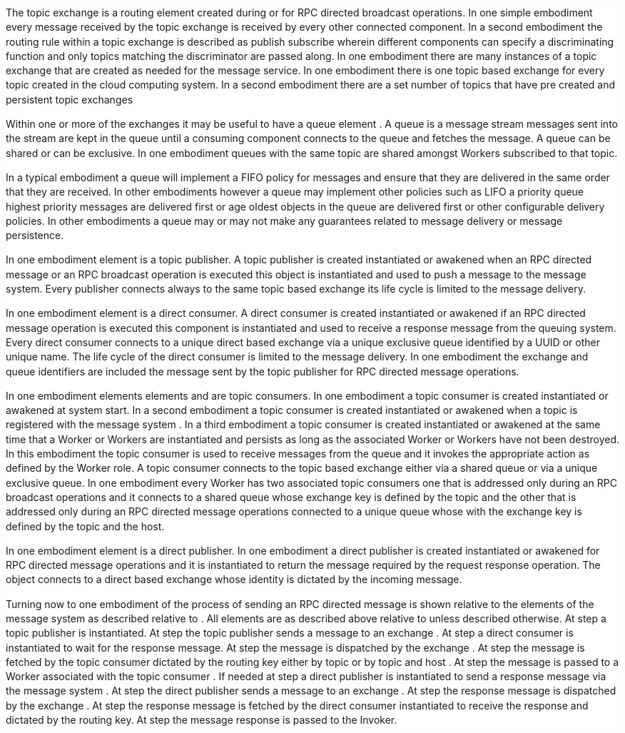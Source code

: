 The topic exchange is a routing element created during or for RPC directed broadcast operations. In one simple embodiment every message received by the topic exchange is received by every other connected component. In a second embodiment the routing rule within a topic exchange is described as publish subscribe wherein different components can specify a discriminating function and only topics matching the discriminator are passed along. In one embodiment there are many instances of a topic exchange that are created as needed for the message service. In one embodiment there is one topic based exchange for every topic created in the cloud computing system. In a second embodiment there are a set number of topics that have pre created and persistent topic exchanges

Within one or more of the exchanges it may be useful to have a queue element . A queue is a message stream messages sent into the stream are kept in the queue until a consuming component connects to the queue and fetches the message. A queue can be shared or can be exclusive. In one embodiment queues with the same topic are shared amongst Workers subscribed to that topic.

In a typical embodiment a queue will implement a FIFO policy for messages and ensure that they are delivered in the same order that they are received. In other embodiments however a queue may implement other policies such as LIFO a priority queue highest priority messages are delivered first or age oldest objects in the queue are delivered first or other configurable delivery policies. In other embodiments a queue may or may not make any guarantees related to message delivery or message persistence.

In one embodiment element is a topic publisher. A topic publisher is created instantiated or awakened when an RPC directed message or an RPC broadcast operation is executed this object is instantiated and used to push a message to the message system. Every publisher connects always to the same topic based exchange its life cycle is limited to the message delivery.

In one embodiment element is a direct consumer. A direct consumer is created instantiated or awakened if an RPC directed message operation is executed this component is instantiated and used to receive a response message from the queuing system. Every direct consumer connects to a unique direct based exchange via a unique exclusive queue identified by a UUID or other unique name. The life cycle of the direct consumer is limited to the message delivery. In one embodiment the exchange and queue identifiers are included the message sent by the topic publisher for RPC directed message operations.

In one embodiment elements elements and are topic consumers. In one embodiment a topic consumer is created instantiated or awakened at system start. In a second embodiment a topic consumer is created instantiated or awakened when a topic is registered with the message system . In a third embodiment a topic consumer is created instantiated or awakened at the same time that a Worker or Workers are instantiated and persists as long as the associated Worker or Workers have not been destroyed. In this embodiment the topic consumer is used to receive messages from the queue and it invokes the appropriate action as defined by the Worker role. A topic consumer connects to the topic based exchange either via a shared queue or via a unique exclusive queue. In one embodiment every Worker has two associated topic consumers one that is addressed only during an RPC broadcast operations and it connects to a shared queue whose exchange key is defined by the topic and the other that is addressed only during an RPC directed message operations connected to a unique queue whose with the exchange key is defined by the topic and the host.

In one embodiment element is a direct publisher. In one embodiment a direct publisher is created instantiated or awakened for RPC directed message operations and it is instantiated to return the message required by the request response operation. The object connects to a direct based exchange whose identity is dictated by the incoming message.

Turning now to one embodiment of the process of sending an RPC directed message is shown relative to the elements of the message system as described relative to . All elements are as described above relative to unless described otherwise. At step a topic publisher is instantiated. At step the topic publisher sends a message to an exchange . At step a direct consumer is instantiated to wait for the response message. At step the message is dispatched by the exchange . At step the message is fetched by the topic consumer dictated by the routing key either by topic or by topic and host . At step the message is passed to a Worker associated with the topic consumer . If needed at step a direct publisher is instantiated to send a response message via the message system . At step the direct publisher sends a message to an exchange . At step the response message is dispatched by the exchange . At step the response message is fetched by the direct consumer instantiated to receive the response and dictated by the routing key. At step the message response is passed to the Invoker.
